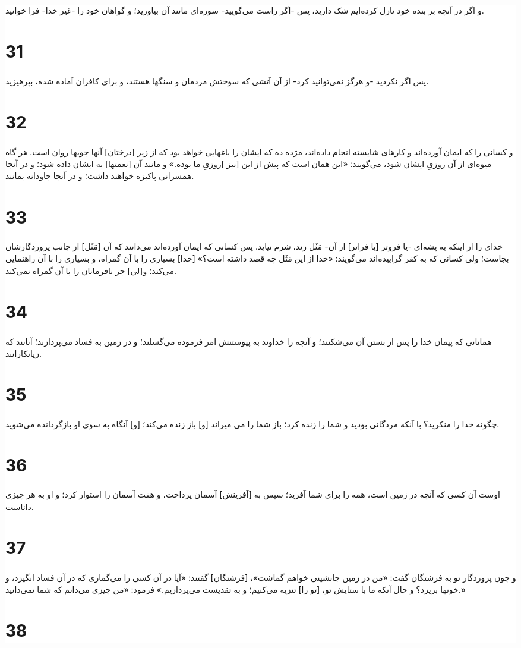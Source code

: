 و اگر در آنچه بر بنده خود نازل کرده‌ایم شک دارید، پس \-اگر راست می‌گویید\- سوره‌ای مانند آن بیاورید؛ و گواهان خود را \-غیر خدا\- فرا خوانید.

# 31

پس اگر نکردید \-و هرگز نمی‌توانید کرد\- از آن آتشی که سوختش مردمان و سنگها هستند، و برای کافران آماده شده، بپرهیزید.

# 32

و کسانی را که ایمان آورده‌اند و کارهای شایسته انجام داده‌اند، مژده ده که ایشان را باغهایی خواهد بود که از زیر \[درختان‌\] آنها جویها روان است. هر گاه میوه‌ای از آن روزیِ ایشان شود، می‌گویند: «این همان است که پیش از این \[نیز \]روزیِ ما بوده.» و مانند آن \[نعمتها\] به ایشان داده شود؛ و در آنجا همسرانی پاکیزه خواهند داشت؛ و در آنجا جاودانه بمانند.

# 33

خدای را از اینکه به پشه‌ای \-یا فروتر \[یا فراتر\] از آن\- مَثَل زند، شرم نیاید. پس کسانی که ایمان آورده‌اند می‌دانند که آن \[مَثَل‌\] از جانب پروردگارشان بجاست؛ ولی کسانی که به کفر گراییده‌اند می‌گویند: «خدا از این مَثَل چه قصد داشته است؟» \[خدا\] بسیاری را با آن گمراه، و بسیاری را با آن راهنمایی می‌کند؛ و\[لی‌\] جز نافرمانان را با آن گمراه نمی‌کند.

# 34

همانانی که پیمان خدا را پس از بستن آن می‌شکنند؛ و آنچه را خداوند به پیوستنش امر فرموده می‌گسلند؛ و در زمین به فساد می‌پردازند؛ آنانند که زیانکارانند.

# 35

چگونه خدا را منکرید؟ با آنکه مردگانی بودید و شما را زنده کرد؛ باز شما را می میراند \[و\] باز زنده می‌کند؛ \[و\] آنگاه به سوی او بازگردانده می‌شوید.

# 36

اوست آن کسی که آنچه در زمین است، همه را برای شما آفرید؛ سپس به \[آفرینش‌\] آسمان پرداخت، و هفت آسمان را استوار کرد؛ و او به هر چیزی داناست.

# 37

و چون پروردگار تو به فرشتگان گفت: «من در زمین جانشینی خواهم گماشت»، \[فرشتگان‌\] گفتند: «آیا در آن کسی را می‌گماری که در آن فساد انگیزد، و خونها بریزد؟ و حال آنکه ما با ستایش تو، \[تو را\] تنزیه می‌کنیم؛ و به تقدیست می‌پردازیم.» فرمود: «من چیزی می‌دانم که شما نمی‌دانید.»

# 38
